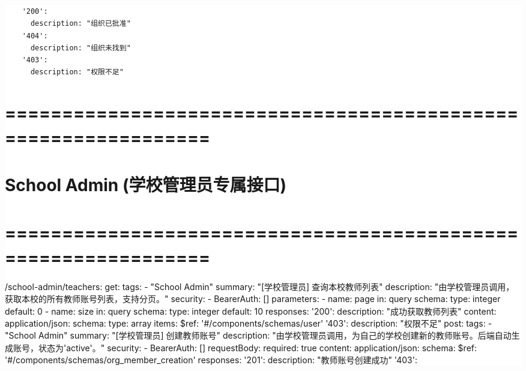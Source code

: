        '200':
          description: "组织已批准"
        '404':
          description: "组织未找到"
        '403':
          description: "权限不足"
          
  # ===============================================================
  # School Admin (学校管理员专属接口)
  # ===============================================================
  /school-admin/teachers:
    get:
      tags:
        - "School Admin"
      summary: "[学校管理员] 查询本校教师列表"
      description: "由学校管理员调用，获取本校的所有教师账号列表，支持分页。"
      security:
        - BearerAuth: []
      parameters:
        - name: page
          in: query
          schema:
            type: integer
            default: 0
        - name: size
          in: query
          schema:
            type: integer
            default: 10
      responses:
        '200':
          description: "成功获取教师列表"
          content:
            application/json:
              schema:
                type: array
                items:
                  $ref: '#/components/schemas/user'
        '403':
          description: "权限不足"
    post:
      tags:
        - "School Admin"
      summary: "[学校管理员] 创建教师账号"
      description: "由学校管理员调用，为自己的学校创建新的教师账号。后端自动生成账号，状态为'active'。"
      security:
        - BearerAuth: []
      requestBody:
        required: true
        content:
          application/json:
            schema:
              $ref: '#/components/schemas/org_member_creation'
      responses:
        '201':
          description: "教师账号创建成功"
        '403':
